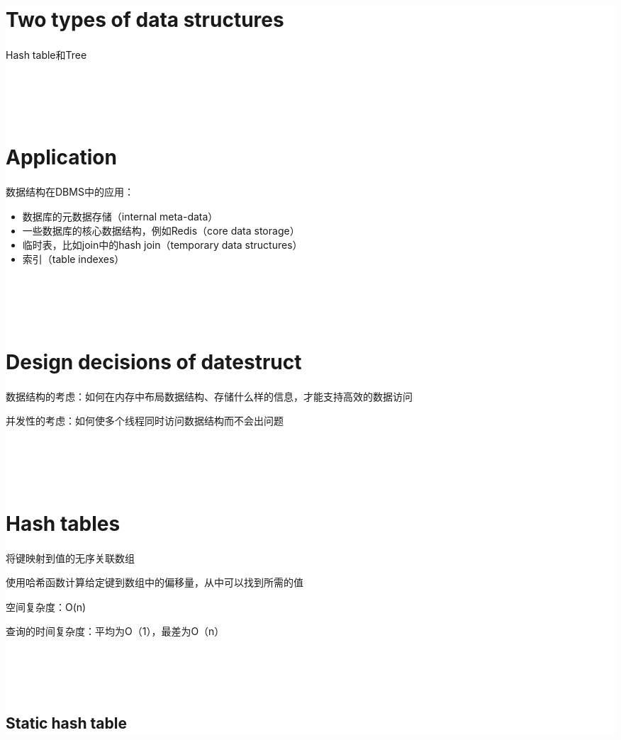 # Two types of data structures

Hash table和Tree

<br/>

<br/>

<br/>

# Application

数据结构在DBMS中的应用：

- 数据库的元数据存储（internal meta-data）
- 一些数据库的核心数据结构，例如Redis（core data storage）
- 临时表，比如join中的hash join（temporary data structures）
- 索引（table indexes）

<br/>

<br/>

<br/>

# Design decisions of datestruct

数据结构的考虑：如何在内存中布局数据结构、存储什么样的信息，才能支持高效的数据访问

并发性的考虑：如何使多个线程同时访问数据结构而不会出问题

<br/>

<br/>

<br/>

# Hash tables

将键映射到值的无序关联数组

使用哈希函数计算给定键到数组中的偏移量，从中可以找到所需的值

空间复杂度：O(n)

查询的时间复杂度：平均为O（1），最差为O（n）

<br/>

<br/>

<br/>

## Static hash table
